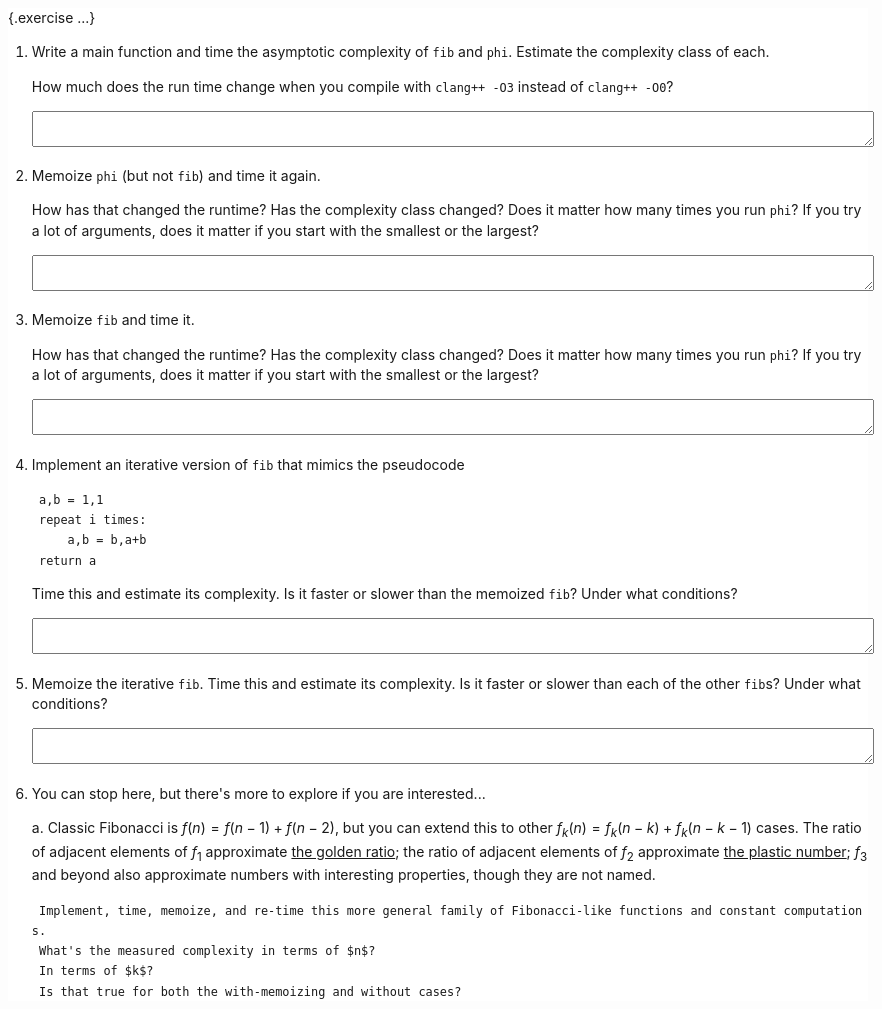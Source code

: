 {.exercise ...}
1. Write a main function and time the asymptotic complexity of `fib` and `phi`.
    Estimate the complexity class of each.
    
    How much does the run time change when you compile with `clang++ -O3` instead of `clang++ -O0`?

    <textarea style="width:100%"></textarea>

2. Memoize `phi` (but not `fib`) and time it again.
    
    How has that changed the runtime?
    Has the complexity class changed?
    Does it matter how many times you run `phi`?
    If you try a lot of arguments, does it matter if you start with the smallest or the largest?

    <textarea style="width:100%"></textarea>

3. Memoize `fib` and time it.    

    How has that changed the runtime?
    Has the complexity class changed?
    Does it matter how many times you run `phi`?
    If you try a lot of arguments, does it matter if you start with the smallest or the largest?

    <textarea style="width:100%"></textarea>

4. Implement an iterative version of `fib` that mimics the pseudocode

        a,b = 1,1
        repeat i times:
            a,b = b,a+b
        return a
    
    Time this and estimate its complexity.
    Is it faster or slower than the memoized `fib`?
    Under what conditions?

    <textarea style="width:100%"></textarea>

5. Memoize the iterative `fib`.
    Time this and estimate its complexity.
    Is it faster or slower than each of the other `fib`s?
    Under what conditions?

    <textarea style="width:100%"></textarea>

6. You can stop here, but there's more to explore if you are interested...

    a. Classic Fibonacci is $f(n) = f(n-1) + f(n-2)$, but you can extend this to other $f_k(n) = f_k(n-k) + f_k(n-k-1)$ cases. The ratio of adjacent elements of $f_1$ approximate [the golden ratio](https://en.wikipedia.org/wiki/Golden_ratio);
    the ratio of adjacent elements of $f_2$ approximate [the plastic number](https://en.wikipedia.org/wiki/Plastic_number);
    $f_3$ and beyond also approximate numbers with interesting properties, though they are not named.
        
        Implement, time, memoize, and re-time this more general family of Fibonacci-like functions and constant computations.
        What's the measured complexity in terms of $n$?
        In terms of $k$?
        Is that true for both the with-memoizing and without cases?
